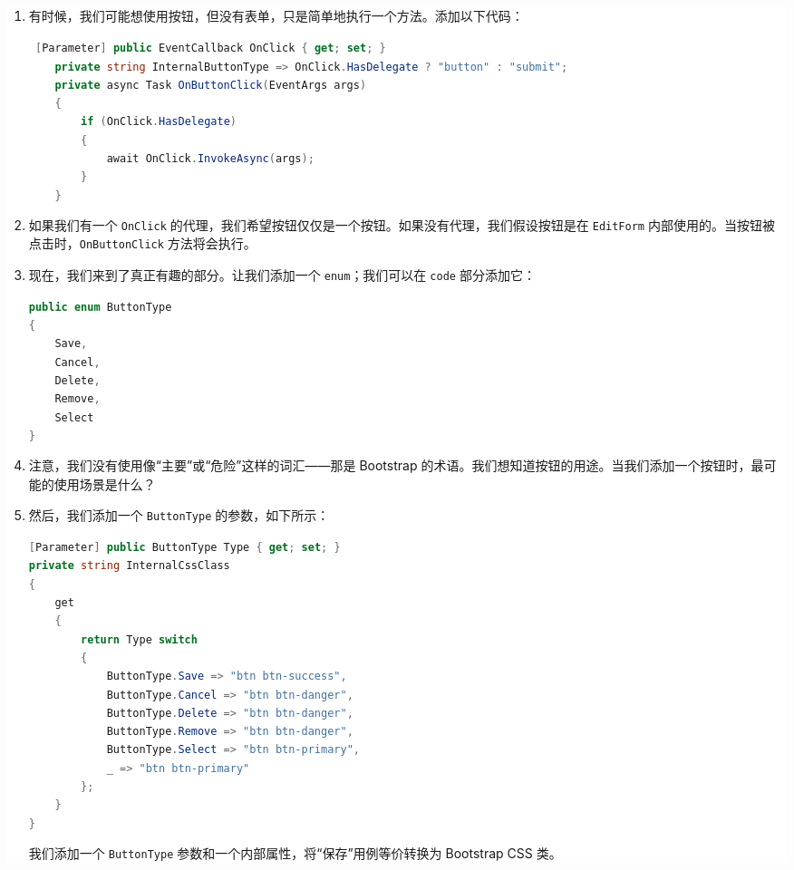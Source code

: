 1.  有时候，我们可能想使用按钮，但没有表单，只是简单地执行一个方法。添加以下代码：

    ```cs
     [Parameter] public EventCallback OnClick { get; set; }
        private string InternalButtonType => OnClick.HasDelegate ? "button" : "submit";
        private async Task OnButtonClick(EventArgs args)
        {
            if (OnClick.HasDelegate)
            {
                await OnClick.InvokeAsync(args);
            }
        } 
    ```

1.  如果我们有一个 `OnClick` 的代理，我们希望按钮仅仅是一个按钮。如果没有代理，我们假设按钮是在 `EditForm` 内部使用的。当按钮被点击时，`OnButtonClick` 方法将会执行。

1.  现在，我们来到了真正有趣的部分。让我们添加一个 `enum`；我们可以在 `code` 部分添加它：

    ```cs
    public enum ButtonType
    {
        Save,
        Cancel,
        Delete,
        Remove,
        Select
    } 
    ```

1.  注意，我们没有使用像“主要”或“危险”这样的词汇——那是 Bootstrap 的术语。我们想知道按钮的用途。当我们添加一个按钮时，最可能的使用场景是什么？

1.  然后，我们添加一个 `ButtonType` 的参数，如下所示：

    ```cs
    [Parameter] public ButtonType Type { get; set; }
    private string InternalCssClass
    {
        get
        {
            return Type switch
            {
                ButtonType.Save => "btn btn-success",
                ButtonType.Cancel => "btn btn-danger",
                ButtonType.Delete => "btn btn-danger",
                ButtonType.Remove => "btn btn-danger",
                ButtonType.Select => "btn btn-primary",
                _ => "btn btn-primary"
            };
        }
    } 
    ```

    我们添加一个 `ButtonType` 参数和一个内部属性，将“保存”用例等价转换为 Bootstrap CSS 类。
